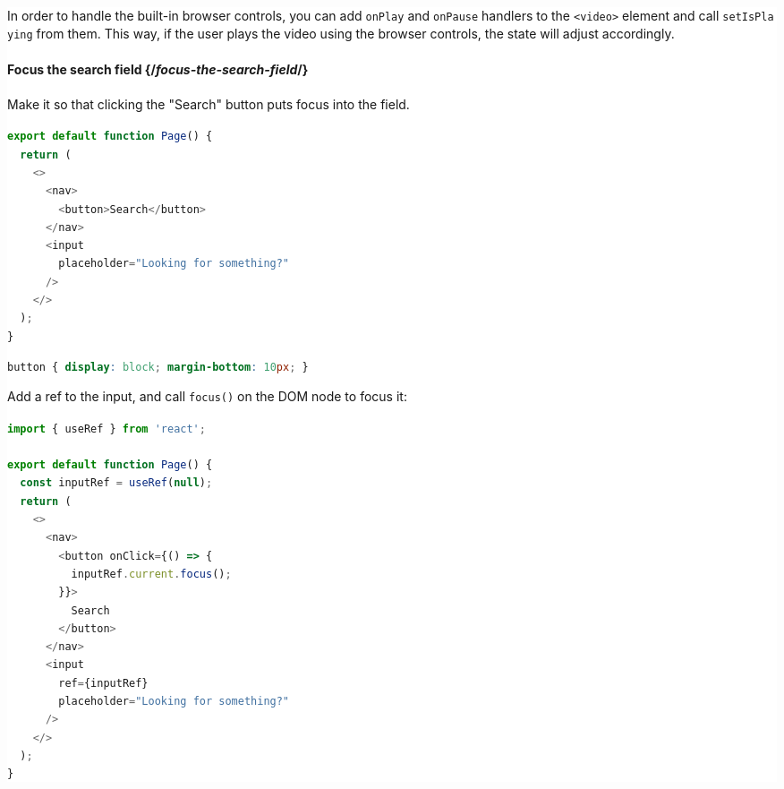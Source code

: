 </Sandpack>

In order to handle the built-in browser controls, you can add `onPlay` and `onPause` handlers to the `<video>` element and call `setIsPlaying` from them. This way, if the user plays the video using the browser controls, the state will adjust accordingly.

</Solution>

#### Focus the search field {/*focus-the-search-field*/}

Make it so that clicking the "Search" button puts focus into the field.

<Sandpack>

```js
export default function Page() {
  return (
    <>
      <nav>
        <button>Search</button>
      </nav>
      <input
        placeholder="Looking for something?"
      />
    </>
  );
}
```

```css
button { display: block; margin-bottom: 10px; }
```

</Sandpack>

<Solution>

Add a ref to the input, and call `focus()` on the DOM node to focus it:

<Sandpack>

```js
import { useRef } from 'react';

export default function Page() {
  const inputRef = useRef(null);
  return (
    <>
      <nav>
        <button onClick={() => {
          inputRef.current.focus();
        }}>
          Search
        </button>
      </nav>
      <input
        ref={inputRef}
        placeholder="Looking for something?"
      />
    </>
  );
}
```
